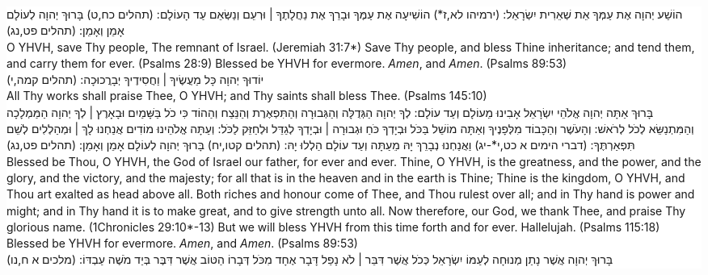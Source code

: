 
<tr>
<td style="vertical-align:top;" width="46%"><div class="liturgy"><span lang="he">
הוֹשַׁע יְהוָה אֶת עַמְּךָ אֵת שְׁאֵרִית יִשְׂרָאֵל: <span class="citation">(ירמיהו לא,ז*)</span> הוֹשִׁיעָה אֶת עַמֶּךָ וּבָרֵךְ אֶת נַחֲלָתֶךָ | וּרְעֵם וְנַשְּׂאֵם עַד הָעוֹלָם: <span class="citation">(תהלים כח,ט)</span> בָּרוּךְ יְהוָה לְעוֹלָם אָמֵן וְאָמֵן: <span class="citation">(תהלים פט,נג)</span>
</span></div></td>

<td style="vertical-align:top;" width="53%"><div class="english">
O YHVH, save Thy people, The remnant of Israel. (Jeremiah 31:7*) Save Thy people, and bless Thine inheritance; and tend them, and carry them for ever. (Psalms 28:9) Blessed be YHVH for evermore. <em>Amen</em>, and <em>Amen</em>. (Psalms 89:53)
</div></td>
</tr>


<tr>
<td style="vertical-align:top;" width="46%"><div class="liturgy"><span lang="he">
יוֹדוּךָ יְהוָה כָּל מַעֲשֶׂיךָ | וַחֲסִידֶיךָ יְבָרֲכוּכָה: <span class="citation">(תהלים קמה,י)</span>
</span></div></td>

<td style="vertical-align:top;" width="53%"><div class="english">
All Thy works shall praise Thee, O YHVH; and Thy saints shall bless Thee. <span class="citation">(Psalms 145:10)
</span></div></td>
</tr>


<tr>
<td style="vertical-align:top;" width="46%"><div class="liturgy"><span lang="he">
בָּרוּךְ אַתָּה יְהוָה אֱלֹהֵי יִשְׂרָאֵל אָבִינוּ מֵעוֹלָם וְעַד עוֹלָם: לְךָ יְהוָה הַגְּדֻלָּה וְהַגְּבוּרָה וְהַתִּפְאֶרֶת וְהַנֵּצַח וְהַהוֹד כִּי כֹל בַּשָּׁמַיִם וּבָאָרֶץ | לְךָ יְהוָה הַמַּמְלָכָה וְהַמִּתְנַשֵּׂא לְכֹל לְרֹאשׁ: וְהָעֹשֶׁר וְהַכָּבוֹד מִלְּפָנֶיךָ וְאַתָּה מוֹשֵׁל בַּכֹּל וּבְיָדְךָ כֹּחַ וּגְבוּרָה | וּבְיָדְךָ לְגַדֵּל וּלְחַזֵּק לַכֹּל: וְעַתָּה אֱלֹהֵינוּ מוֹדִים אֲנַחְנוּ לָךְ | וּמְהַלְלִים לְשֵׁם תִּפְאַרְתֶּךָ: <span class="citation">(דברי הימים א כט,י*-יג)</span> וַאֲנַחְנוּ נְבָרֵךְ יָהּ מֵעַתָּה וְעַד עוֹלָם הַלְלוּ יָהּ: <span class="citation">(תהלים קטו,יח)</span> בָּרוּךְ יְהוָה לְעוֹלָם אָמֵן וְאָמֵן: <span class="citation">(תהלים פט,נג)</span>
</span></div></td>

<td style="vertical-align:top;" width="53%"><div class="english">
Blessed be Thou, O YHVH, the God of Israel our father, for ever and ever. Thine, O YHVH, is the greatness, and the power, and the glory, and the victory, and the majesty; for all that is in the heaven and in the earth is Thine; Thine is the kingdom, O YHVH, and Thou art exalted as head above all. Both riches and honour come of Thee, and Thou rulest over all; and in Thy hand is power and might; and in Thy hand it is to make great, and to give strength unto all. Now therefore, our God, we thank Thee, and praise Thy glorious name. (1Chronicles 29:10*-13) But we will bless YHVH from this time forth and for ever. Hallelujah. (Psalms 115:18) Blessed be YHVH for evermore. <em>Amen</em>, and <em>Amen</em>. (Psalms 89:53)
</div></td>
</tr>


<tr>
<td style="vertical-align:top;" width="46%"><div class="liturgy"><span lang="he">
בָּרוּךְ יְהוָה אֲשֶׁר נָתַן מְנוּחָה לְעַמּוֹ יִשְׂרָאֵל כְּכֹל אֲשֶׁר דִּבֵּר | לֹא נָפַל דָּבָר אֶחָד מִכֹּל דְּבָרוֹ הַטּוֹב אֲשֶׁר דִּבֶּר בְּיַד מֹשֶׁה עַבְדּוֹ: <span class="citation">(מלכים א ח,נו)</span>
</span></div></td>
